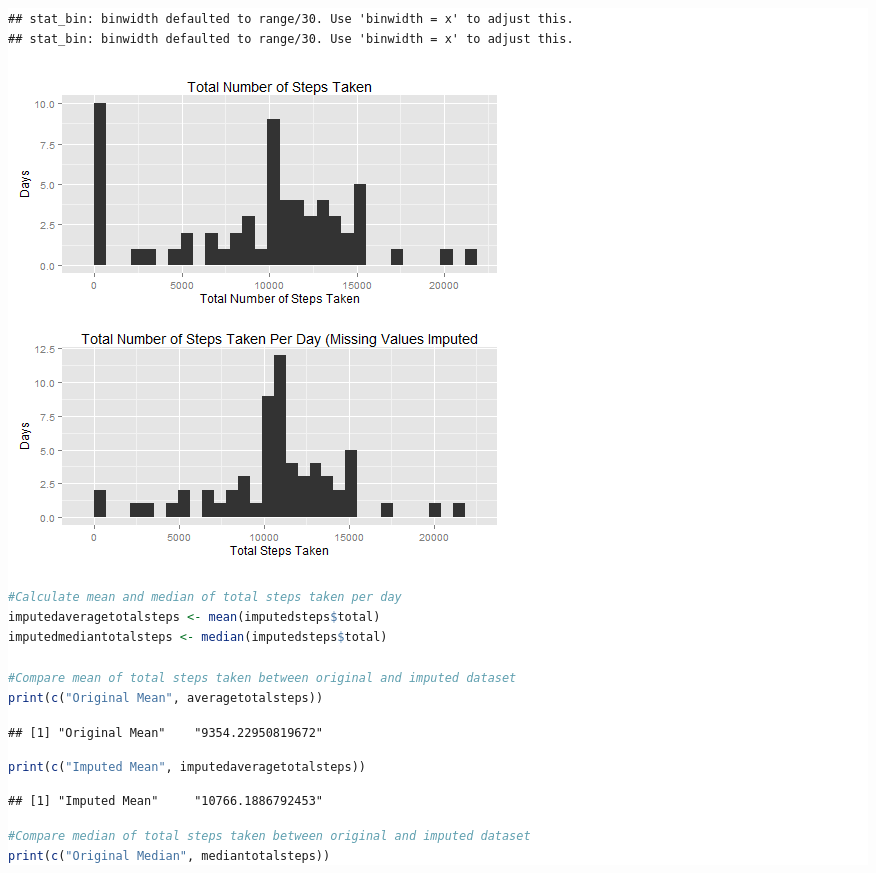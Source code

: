 ```
## stat_bin: binwidth defaulted to range/30. Use 'binwidth = x' to adjust this.
## stat_bin: binwidth defaulted to range/30. Use 'binwidth = x' to adjust this.
```

![plot of chunk unnamed-chunk-10](figure/unnamed-chunk-10-1.png) 

```r
#Calculate mean and median of total steps taken per day
imputedaveragetotalsteps <- mean(imputedsteps$total)
imputedmediantotalsteps <- median(imputedsteps$total)

#Compare mean of total steps taken between original and imputed dataset 
print(c("Original Mean", averagetotalsteps))
```

```
## [1] "Original Mean"    "9354.22950819672"
```

```r
print(c("Imputed Mean", imputedaveragetotalsteps))
```

```
## [1] "Imputed Mean"     "10766.1886792453"
```

```r
#Compare median of total steps taken between original and imputed dataset 
print(c("Original Median", mediantotalsteps))
```
